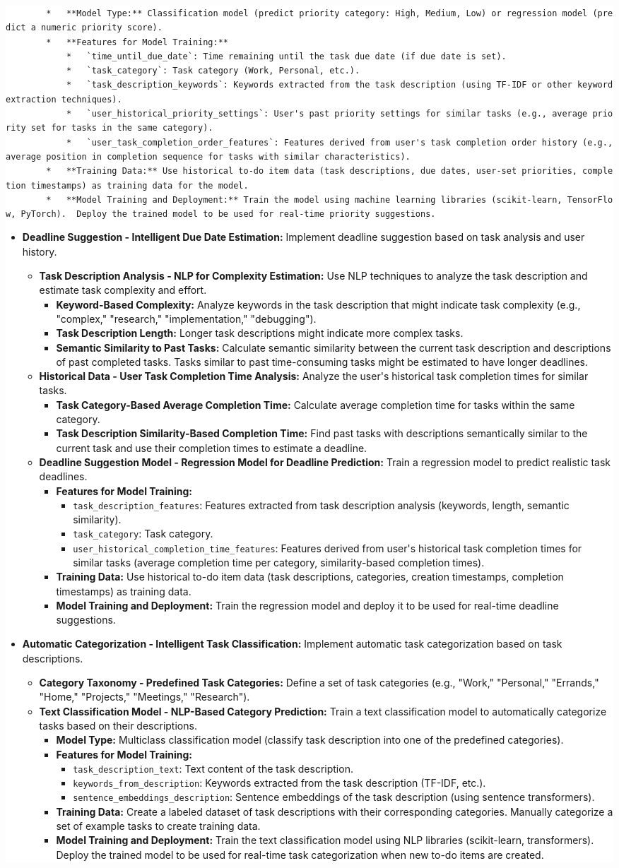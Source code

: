             *   **Model Type:** Classification model (predict priority category: High, Medium, Low) or regression model (predict a numeric priority score).
            *   **Features for Model Training:**
                *   `time_until_due_date`: Time remaining until the task due date (if due date is set).
                *   `task_category`: Task category (Work, Personal, etc.).
                *   `task_description_keywords`: Keywords extracted from the task description (using TF-IDF or other keyword extraction techniques).
                *   `user_historical_priority_settings`: User's past priority settings for similar tasks (e.g., average priority set for tasks in the same category).
                *   `user_task_completion_order_features`: Features derived from user's task completion order history (e.g., average position in completion sequence for tasks with similar characteristics).
            *   **Training Data:** Use historical to-do item data (task descriptions, due dates, user-set priorities, completion timestamps) as training data for the model.
            *   **Model Training and Deployment:** Train the model using machine learning libraries (scikit-learn, TensorFlow, PyTorch).  Deploy the trained model to be used for real-time priority suggestions.

*   **Deadline Suggestion - Intelligent Due Date Estimation:**  Implement deadline suggestion based on task analysis and user history.
    *   **Task Description Analysis - NLP for Complexity Estimation:**  Use NLP techniques to analyze the task description and estimate task complexity and effort.
        *   **Keyword-Based Complexity:**  Analyze keywords in the task description that might indicate task complexity (e.g., "complex," "research," "implementation," "debugging").
        *   **Task Description Length:** Longer task descriptions might indicate more complex tasks.
        *   **Semantic Similarity to Past Tasks:**  Calculate semantic similarity between the current task description and descriptions of past completed tasks.  Tasks similar to past time-consuming tasks might be estimated to have longer deadlines.
    *   **Historical Data - User Task Completion Time Analysis:**  Analyze the user's historical task completion times for similar tasks.
        *   **Task Category-Based Average Completion Time:** Calculate average completion time for tasks within the same category.
        *   **Task Description Similarity-Based Completion Time:**  Find past tasks with descriptions semantically similar to the current task and use their completion times to estimate a deadline.
    *   **Deadline Suggestion Model - Regression Model for Deadline Prediction:** Train a regression model to predict realistic task deadlines.
        *   **Features for Model Training:**
            *   `task_description_features`: Features extracted from task description analysis (keywords, length, semantic similarity).
            *   `task_category`: Task category.
            *   `user_historical_completion_time_features`: Features derived from user's historical task completion times for similar tasks (average completion time per category, similarity-based completion times).
        *   **Training Data:** Use historical to-do item data (task descriptions, categories, creation timestamps, completion timestamps) as training data.
        *   **Model Training and Deployment:** Train the regression model and deploy it to be used for real-time deadline suggestions.

*   **Automatic Categorization - Intelligent Task Classification:**  Implement automatic task categorization based on task descriptions.
    *   **Category Taxonomy - Predefined Task Categories:** Define a set of task categories (e.g., "Work," "Personal," "Errands," "Home," "Projects," "Meetings," "Research").
    *   **Text Classification Model - NLP-Based Category Prediction:** Train a text classification model to automatically categorize tasks based on their descriptions.
        *   **Model Type:** Multiclass classification model (classify task description into one of the predefined categories).
        *   **Features for Model Training:**
            *   `task_description_text`: Text content of the task description.
            *   `keywords_from_description`: Keywords extracted from the task description (TF-IDF, etc.).
            *   `sentence_embeddings_description`: Sentence embeddings of the task description (using sentence transformers).
        *   **Training Data:** Create a labeled dataset of task descriptions with their corresponding categories.  Manually categorize a set of example tasks to create training data.
        *   **Model Training and Deployment:** Train the text classification model using NLP libraries (scikit-learn, transformers).  Deploy the trained model to be used for real-time task categorization when new to-do items are created.
